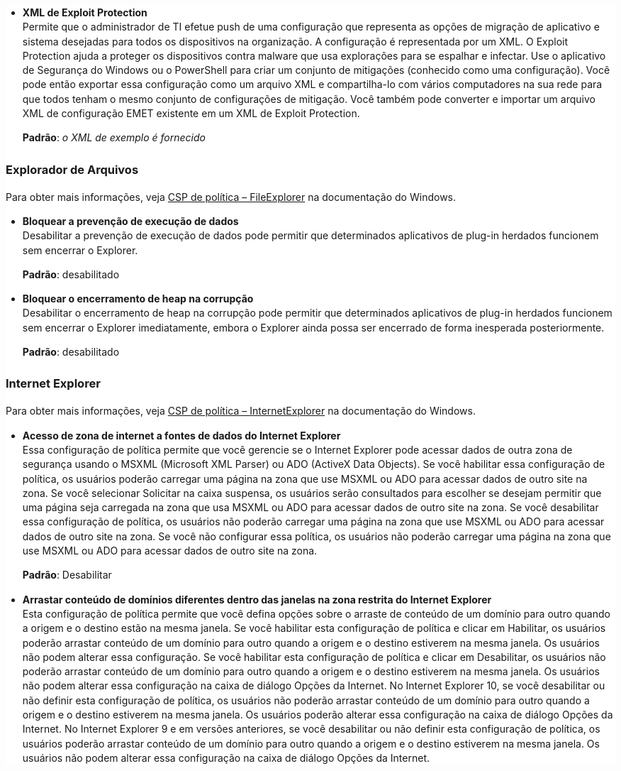 - **XML de Exploit Protection**  
  Permite que o administrador de TI efetue push de uma configuração que representa as opções de migração de aplicativo e sistema desejadas para todos os dispositivos na organização. A configuração é representada por um XML. O Exploit Protection ajuda a proteger os dispositivos contra malware que usa explorações para se espalhar e infectar. Use o aplicativo de Segurança do Windows ou o PowerShell para criar um conjunto de mitigações (conhecido como uma configuração). Você pode então exportar essa configuração como um arquivo XML e compartilha-lo com vários computadores na sua rede para que todos tenham o mesmo conjunto de configurações de mitigação. Você também pode converter e importar um arquivo XML de configuração EMET existente em um XML de Exploit Protection.
  
  **Padrão**: *o XML de exemplo é fornecido* 
 
### <a name="file-explorer"></a>Explorador de Arquivos  

Para obter mais informações, veja [CSP de política – FileExplorer](https://docs.microsoft.com/windows/client-management/mdm/policy-csp-fileexplorer) na documentação do Windows.  

- **Bloquear a prevenção de execução de dados**  
  Desabilitar a prevenção de execução de dados pode permitir que determinados aplicativos de plug-in herdados funcionem sem encerrar o Explorer.
  
  **Padrão**: desabilitado  
   
- **Bloquear o encerramento de heap na corrupção**  
  Desabilitar o encerramento de heap na corrupção pode permitir que determinados aplicativos de plug-in herdados funcionem sem encerrar o Explorer imediatamente, embora o Explorer ainda possa ser encerrado de forma inesperada posteriormente.
  
  **Padrão**: desabilitado  
    

### <a name="internet-explorer"></a>Internet Explorer  

Para obter mais informações, veja [CSP de política – InternetExplorer](https://docs.microsoft.com/windows/client-management/mdm/policy-csp-internetexplorer) na documentação do Windows.  

- **Acesso de zona de internet a fontes de dados do Internet Explorer**  
  Essa configuração de política permite que você gerencie se o Internet Explorer pode acessar dados de outra zona de segurança usando o MSXML (Microsoft XML Parser) ou ADO (ActiveX Data Objects). Se você habilitar essa configuração de política, os usuários poderão carregar uma página na zona que use MSXML ou ADO para acessar dados de outro site na zona. Se você selecionar Solicitar na caixa suspensa, os usuários serão consultados para escolher se desejam permitir que uma página seja carregada na zona que usa MSXML ou ADO para acessar dados de outro site na zona. Se você desabilitar essa configuração de política, os usuários não poderão carregar uma página na zona que use MSXML ou ADO para acessar dados de outro site na zona. Se você não configurar essa política, os usuários não poderão carregar uma página na zona que use MSXML ou ADO para acessar dados de outro site na zona.
  
  **Padrão**: Desabilitar  
  
- **Arrastar conteúdo de domínios diferentes dentro das janelas na zona restrita do Internet Explorer**  
  Esta configuração de política permite que você defina opções sobre o arraste de conteúdo de um domínio para outro quando a origem e o destino estão na mesma janela. Se você habilitar esta configuração de política e clicar em Habilitar, os usuários poderão arrastar conteúdo de um domínio para outro quando a origem e o destino estiverem na mesma janela. Os usuários não podem alterar essa configuração. Se você habilitar esta configuração de política e clicar em Desabilitar, os usuários não poderão arrastar conteúdo de um domínio para outro quando a origem e o destino estiverem na mesma janela. Os usuários não podem alterar essa configuração na caixa de diálogo Opções da Internet. No Internet Explorer 10, se você desabilitar ou não definir esta configuração de política, os usuários não poderão arrastar conteúdo de um domínio para outro quando a origem e o destino estiverem na mesma janela. Os usuários poderão alterar essa configuração na caixa de diálogo Opções da Internet. No Internet Explorer 9 e em versões anteriores, se você desabilitar ou não definir esta configuração de política, os usuários poderão arrastar conteúdo de um domínio para outro quando a origem e o destino estiverem na mesma janela. Os usuários não podem alterar essa configuração na caixa de diálogo Opções da Internet.
  